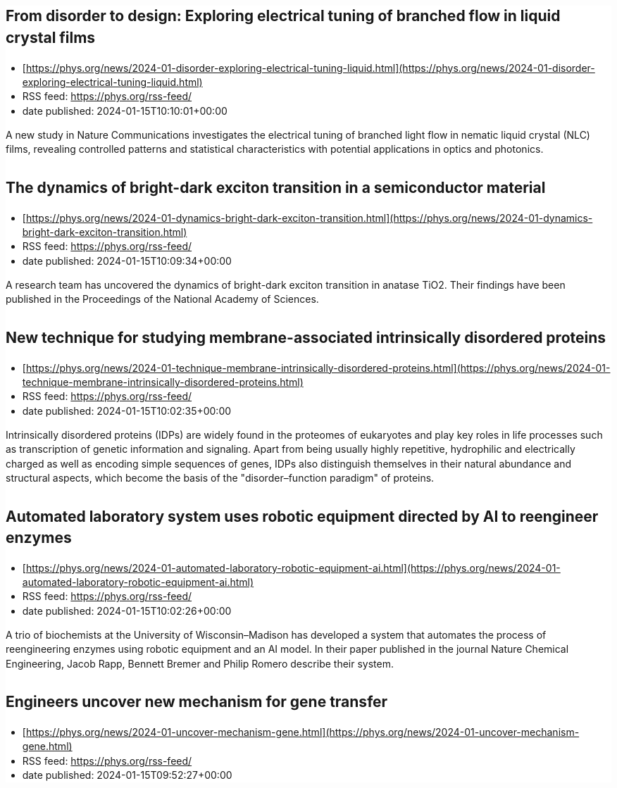 ## From disorder to design: Exploring electrical tuning of branched flow in liquid crystal films
 - [https://phys.org/news/2024-01-disorder-exploring-electrical-tuning-liquid.html](https://phys.org/news/2024-01-disorder-exploring-electrical-tuning-liquid.html)
 - RSS feed: https://phys.org/rss-feed/
 - date published: 2024-01-15T10:10:01+00:00

A new study in Nature Communications investigates the electrical tuning of branched light flow in nematic liquid crystal (NLC) films, revealing controlled patterns and statistical characteristics with potential applications in optics and photonics.

## The dynamics of bright-dark exciton transition in a semiconductor material
 - [https://phys.org/news/2024-01-dynamics-bright-dark-exciton-transition.html](https://phys.org/news/2024-01-dynamics-bright-dark-exciton-transition.html)
 - RSS feed: https://phys.org/rss-feed/
 - date published: 2024-01-15T10:09:34+00:00

A research team has uncovered the dynamics of bright-dark exciton transition in anatase TiO2. Their findings have been published in the Proceedings of the National Academy of Sciences.

## New technique for studying membrane-associated intrinsically disordered proteins
 - [https://phys.org/news/2024-01-technique-membrane-intrinsically-disordered-proteins.html](https://phys.org/news/2024-01-technique-membrane-intrinsically-disordered-proteins.html)
 - RSS feed: https://phys.org/rss-feed/
 - date published: 2024-01-15T10:02:35+00:00

Intrinsically disordered proteins (IDPs) are widely found in the proteomes of eukaryotes and play key roles in life processes such as transcription of genetic information and signaling. Apart from being usually highly repetitive, hydrophilic and electrically charged as well as encoding simple sequences of genes, IDPs also distinguish themselves in their natural abundance and structural aspects, which become the basis of the "disorder–function paradigm" of proteins.

## Automated laboratory system uses robotic equipment directed by AI to reengineer enzymes
 - [https://phys.org/news/2024-01-automated-laboratory-robotic-equipment-ai.html](https://phys.org/news/2024-01-automated-laboratory-robotic-equipment-ai.html)
 - RSS feed: https://phys.org/rss-feed/
 - date published: 2024-01-15T10:02:26+00:00

A trio of biochemists at the University of Wisconsin–Madison has developed a system that automates the process of reengineering enzymes using robotic equipment and an AI model. In their paper published in the journal Nature Chemical Engineering, Jacob Rapp, Bennett Bremer and Philip Romero describe their system.

## Engineers uncover new mechanism for gene transfer
 - [https://phys.org/news/2024-01-uncover-mechanism-gene.html](https://phys.org/news/2024-01-uncover-mechanism-gene.html)
 - RSS feed: https://phys.org/rss-feed/
 - date published: 2024-01-15T09:52:27+00:00
